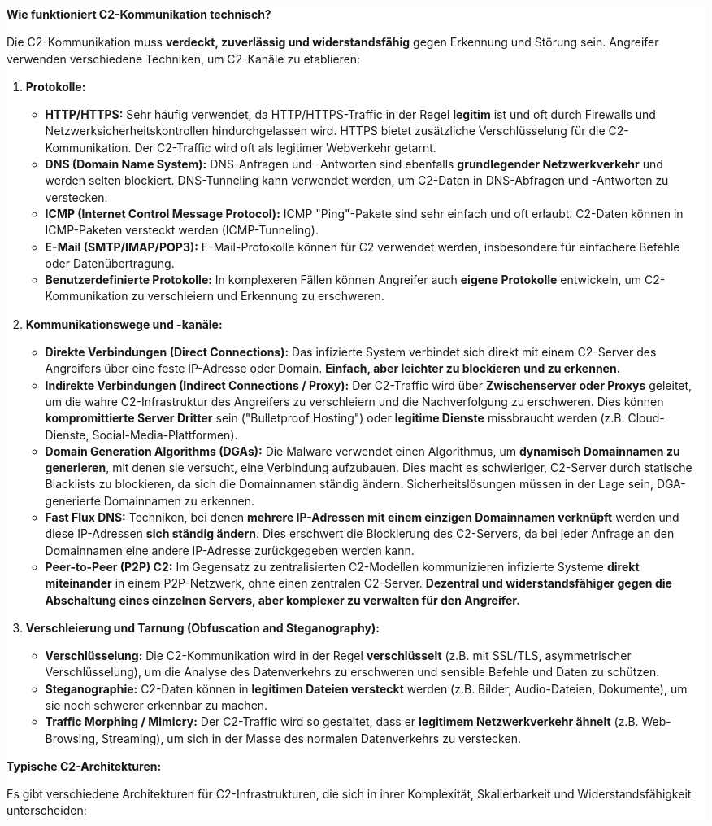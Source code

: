 
**Wie funktioniert C2-Kommunikation technisch?**

Die C2-Kommunikation muss **verdeckt, zuverlässig und widerstandsfähig** gegen Erkennung und Störung sein. Angreifer verwenden verschiedene Techniken, um C2-Kanäle zu etablieren:

1. **Protokolle:**
    
    - **HTTP/HTTPS:** Sehr häufig verwendet, da HTTP/HTTPS-Traffic in der Regel **legitim** ist und oft durch Firewalls und Netzwerksicherheitskontrollen hindurchgelassen wird. HTTPS bietet zusätzliche Verschlüsselung für die C2-Kommunikation. Der C2-Traffic wird oft als legitimer Webverkehr getarnt.
    - **DNS (Domain Name System):** DNS-Anfragen und -Antworten sind ebenfalls **grundlegender Netzwerkverkehr** und werden selten blockiert. DNS-Tunneling kann verwendet werden, um C2-Daten in DNS-Abfragen und -Antworten zu verstecken.
    - **ICMP (Internet Control Message Protocol):** ICMP "Ping"-Pakete sind sehr einfach und oft erlaubt. C2-Daten können in ICMP-Paketen versteckt werden (ICMP-Tunneling).
    - **E-Mail (SMTP/IMAP/POP3):** E-Mail-Protokolle können für C2 verwendet werden, insbesondere für einfachere Befehle oder Datenübertragung.
    - **Benutzerdefinierte Protokolle:** In komplexeren Fällen können Angreifer auch **eigene Protokolle** entwickeln, um C2-Kommunikation zu verschleiern und Erkennung zu erschweren.
2. **Kommunikationswege und -kanäle:**
    
    - **Direkte Verbindungen (Direct Connections):** Das infizierte System verbindet sich direkt mit einem C2-Server des Angreifers über eine feste IP-Adresse oder Domain. **Einfach, aber leichter zu blockieren und zu erkennen.**
    - **Indirekte Verbindungen (Indirect Connections / Proxy):** Der C2-Traffic wird über **Zwischenserver oder Proxys** geleitet, um die wahre C2-Infrastruktur des Angreifers zu verschleiern und die Nachverfolgung zu erschweren. Dies können **kompromittierte Server Dritter** sein ("Bulletproof Hosting") oder **legitime Dienste** missbraucht werden (z.B. Cloud-Dienste, Social-Media-Plattformen).
    - **Domain Generation Algorithms (DGAs):** Die Malware verwendet einen Algorithmus, um **dynamisch Domainnamen zu generieren**, mit denen sie versucht, eine Verbindung aufzubauen. Dies macht es schwieriger, C2-Server durch statische Blacklists zu blockieren, da sich die Domainnamen ständig ändern. Sicherheitslösungen müssen in der Lage sein, DGA-generierte Domainnamen zu erkennen.
    - **Fast Flux DNS:** Techniken, bei denen **mehrere IP-Adressen mit einem einzigen Domainnamen verknüpft** werden und diese IP-Adressen **sich ständig ändern**. Dies erschwert die Blockierung des C2-Servers, da bei jeder Anfrage an den Domainnamen eine andere IP-Adresse zurückgegeben werden kann.
    - **Peer-to-Peer (P2P) C2:** Im Gegensatz zu zentralisierten C2-Modellen kommunizieren infizierte Systeme **direkt miteinander** in einem P2P-Netzwerk, ohne einen zentralen C2-Server. **Dezentral und widerstandsfähiger gegen die Abschaltung eines einzelnen Servers, aber komplexer zu verwalten für den Angreifer.**
3. **Verschleierung und Tarnung (Obfuscation and Steganography):**
    
    - **Verschlüsselung:** Die C2-Kommunikation wird in der Regel **verschlüsselt** (z.B. mit SSL/TLS, asymmetrischer Verschlüsselung), um die Analyse des Datenverkehrs zu erschweren und sensible Befehle und Daten zu schützen.
    - **Steganographie:** C2-Daten können in **legitimen Dateien versteckt** werden (z.B. Bilder, Audio-Dateien, Dokumente), um sie noch schwerer erkennbar zu machen.
    - **Traffic Morphing / Mimicry:** Der C2-Traffic wird so gestaltet, dass er **legitimem Netzwerkverkehr ähnelt** (z.B. Web-Browsing, Streaming), um sich in der Masse des normalen Datenverkehrs zu verstecken.

**Typische C2-Architekturen:**

Es gibt verschiedene Architekturen für C2-Infrastrukturen, die sich in ihrer Komplexität, Skalierbarkeit und Widerstandsfähigkeit unterscheiden:
